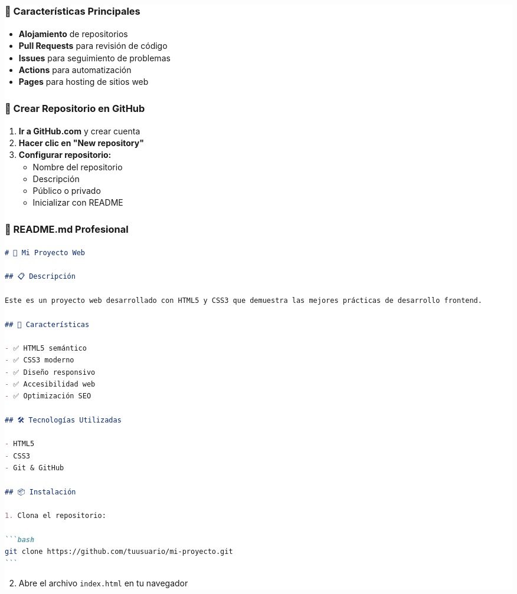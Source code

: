 ### 🎯 Características Principales

- **Alojamiento** de repositorios
- **Pull Requests** para revisión de código
- **Issues** para seguimiento de problemas
- **Actions** para automatización
- **Pages** para hosting de sitios web

### 🚀 Crear Repositorio en GitHub

1. **Ir a GitHub.com** y crear cuenta
2. **Hacer clic en "New repository"**
3. **Configurar repositorio:**
   - Nombre del repositorio
   - Descripción
   - Público o privado
   - Inicializar con README

### 📝 README.md Profesional

````markdown
# 🎨 Mi Proyecto Web

## 📋 Descripción

Este es un proyecto web desarrollado con HTML5 y CSS3 que demuestra las mejores prácticas de desarrollo frontend.

## 🚀 Características

- ✅ HTML5 semántico
- ✅ CSS3 moderno
- ✅ Diseño responsivo
- ✅ Accesibilidad web
- ✅ Optimización SEO

## 🛠️ Tecnologías Utilizadas

- HTML5
- CSS3
- Git & GitHub

## 📦 Instalación

1. Clona el repositorio:

```bash
git clone https://github.com/tuusuario/mi-proyecto.git
```
````

2. Abre el archivo `index.html` en tu navegador
